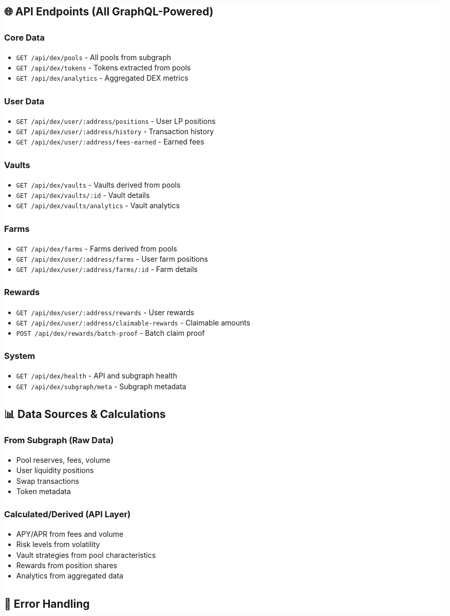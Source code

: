 ## 🌐 API Endpoints (All GraphQL-Powered)

### Core Data
- `GET /api/dex/pools` - All pools from subgraph
- `GET /api/dex/tokens` - Tokens extracted from pools
- `GET /api/dex/analytics` - Aggregated DEX metrics

### User Data  
- `GET /api/dex/user/:address/positions` - User LP positions
- `GET /api/dex/user/:address/history` - Transaction history
- `GET /api/dex/user/:address/fees-earned` - Earned fees

### Vaults
- `GET /api/dex/vaults` - Vaults derived from pools
- `GET /api/dex/vaults/:id` - Vault details
- `GET /api/dex/vaults/analytics` - Vault analytics

### Farms
- `GET /api/dex/farms` - Farms derived from pools  
- `GET /api/dex/user/:address/farms` - User farm positions
- `GET /api/dex/user/:address/farms/:id` - Farm details

### Rewards
- `GET /api/dex/user/:address/rewards` - User rewards
- `GET /api/dex/user/:address/claimable-rewards` - Claimable amounts
- `POST /api/dex/rewards/batch-proof` - Batch claim proof

### System
- `GET /api/dex/health` - API and subgraph health
- `GET /api/dex/subgraph/meta` - Subgraph metadata

## 📊 Data Sources & Calculations

### From Subgraph (Raw Data)
- Pool reserves, fees, volume
- User liquidity positions
- Swap transactions
- Token metadata

### Calculated/Derived (API Layer)
- APY/APR from fees and volume
- Risk levels from volatility
- Vault strategies from pool characteristics  
- Rewards from position shares
- Analytics from aggregated data

## 🚦 Error Handling
